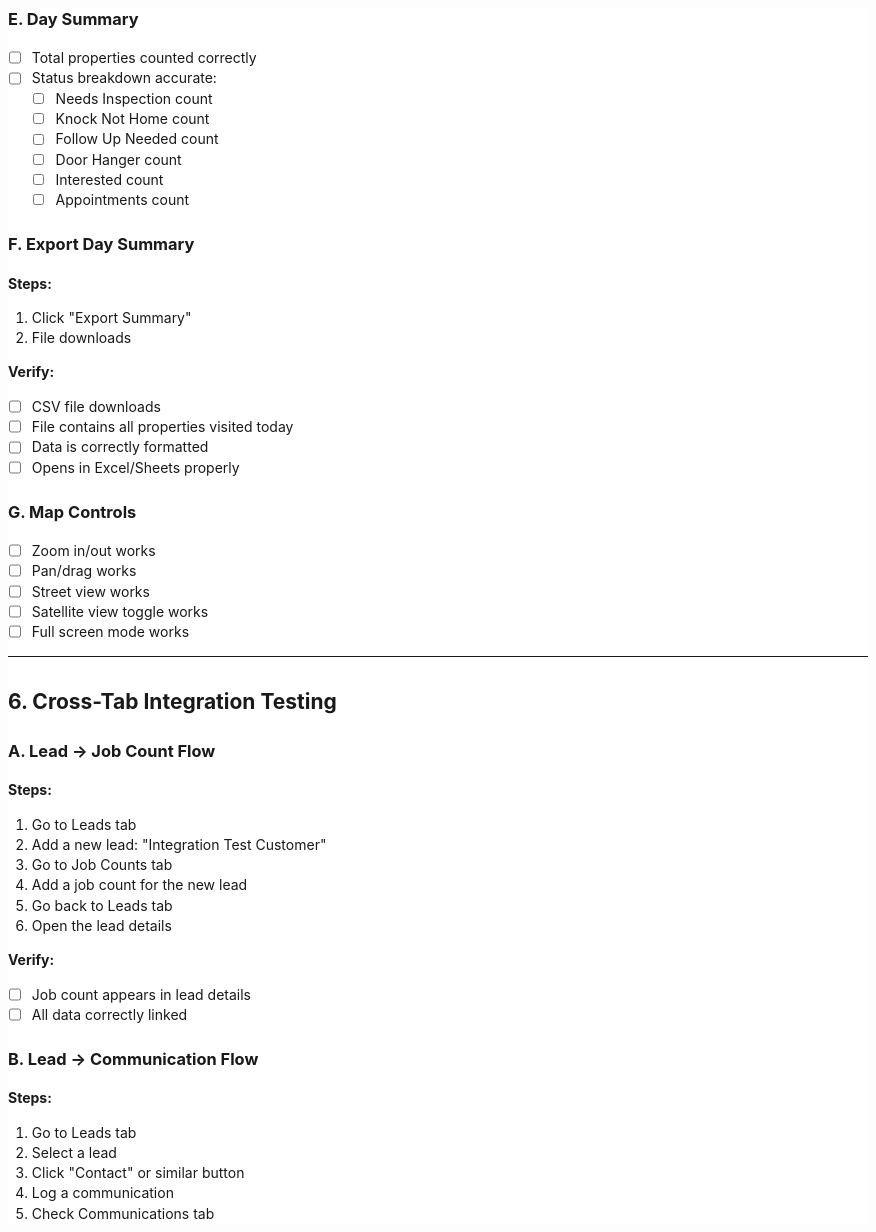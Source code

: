 ### E. Day Summary
- [ ] Total properties counted correctly
- [ ] Status breakdown accurate:
  - [ ] Needs Inspection count
  - [ ] Knock Not Home count
  - [ ] Follow Up Needed count
  - [ ] Door Hanger count
  - [ ] Interested count
  - [ ] Appointments count

### F. Export Day Summary
**Steps:**
1. Click "Export Summary"
2. File downloads

**Verify:**
- [ ] CSV file downloads
- [ ] File contains all properties visited today
- [ ] Data is correctly formatted
- [ ] Opens in Excel/Sheets properly

### G. Map Controls
- [ ] Zoom in/out works
- [ ] Pan/drag works
- [ ] Street view works
- [ ] Satellite view toggle works
- [ ] Full screen mode works

---

## 6. Cross-Tab Integration Testing

### A. Lead → Job Count Flow
**Steps:**
1. Go to Leads tab
2. Add a new lead: "Integration Test Customer"
3. Go to Job Counts tab
4. Add a job count for the new lead
5. Go back to Leads tab
6. Open the lead details

**Verify:**
- [ ] Job count appears in lead details
- [ ] All data correctly linked

### B. Lead → Communication Flow
**Steps:**
1. Go to Leads tab
2. Select a lead
3. Click "Contact" or similar button
4. Log a communication
5. Check Communications tab
